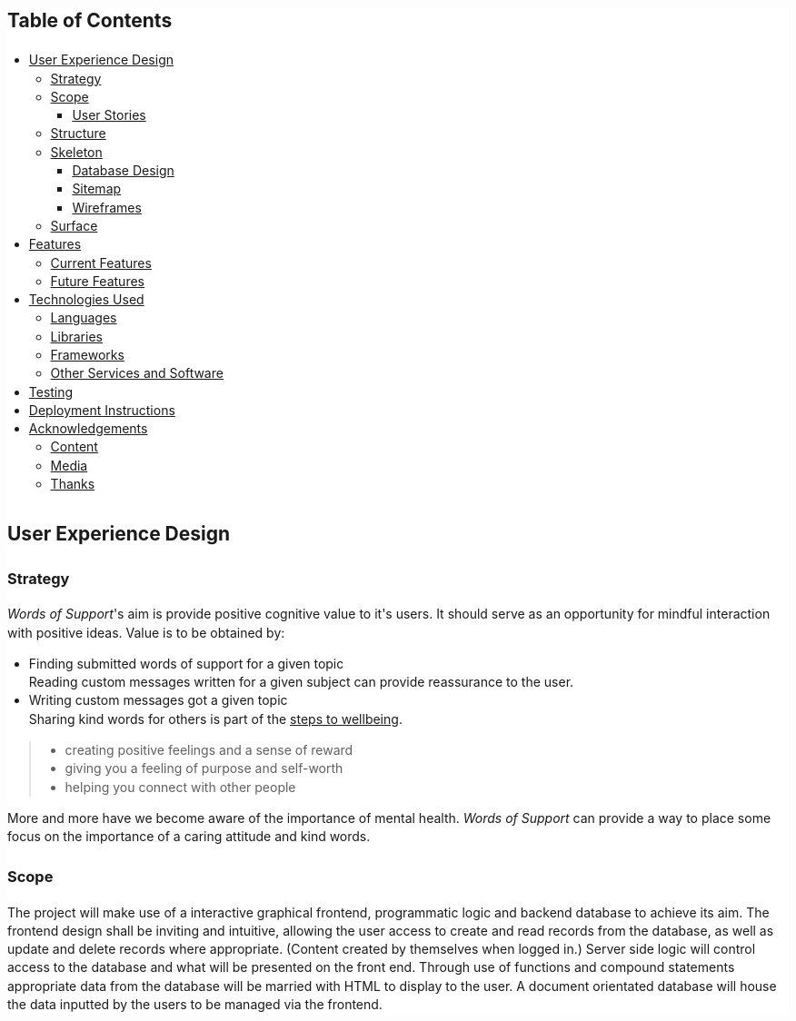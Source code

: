 ## Table of Contents
- [User Experience Design](#user-experience-design)
  * [Strategy](#strategy)
  * [Scope](#scope)
    + [User Stories](#user-stories)
  * [Structure](#structure)
  * [Skeleton](#skeleton)
	+ [Database Design](#database-design)
    + [Sitemap](#sitemap)
    + [Wireframes](#wireframes)
  * [Surface](#surface)
- [Features](#features)
  * [Current Features](#current-features)
  * [Future Features](#future-features)
- [Technologies Used](#technologies-used)
  * [Languages](#languages)
  * [Libraries](#libraries)
  * [Frameworks](#frameworks)
  * [Other Services and Software](#other-services-and-software)
- [Testing](#testing)
- [Deployment Instructions](#deployment-instructions)
- [Acknowledgements](#acknowledgements)
  * [Content](#content)
  * [Media](#media)
  * [Thanks](#thanks)

## User Experience Design


### Strategy

*Words of Support*'s aim is provide positive cognitive value to it's users. It should serve as an opportunity for mindful interaction with positive ideas.
Value is to be obtained by:
- Finding submitted words of support for a given topic  
Reading custom messages written for a given subject can provide reassurance to the user.
- Writing custom messages got a given topic  
Sharing kind words for others is part of the [steps to wellbeing](https://www.nhs.uk/mental-health/self-help/guides-tools-and-activities/five-steps-to-mental-wellbeing/).
>  - creating positive feelings and a sense of reward
>  - giving you a feeling of purpose and self-worth
>  - helping you connect with other people

More and more have we become aware of the importance of mental health. *Words of Support* can provide a way to place some focus on the importance of a caring attitude and kind words.

### Scope

The project will make use of a interactive graphical frontend, programmatic logic and backend database to achieve its aim.
The frontend design shall be inviting and intuitive, allowing the user access to create and read records from the database, as well as update and delete records where appropriate. (Content created by themselves when logged in.)
Server side logic will control access to the database and what will be presented on the front end. Through use of functions and compound statements appropriate data from the database will be married with HTML to display to the user.
A document orientated database will house the data inputted by the users to be managed via the frontend.
